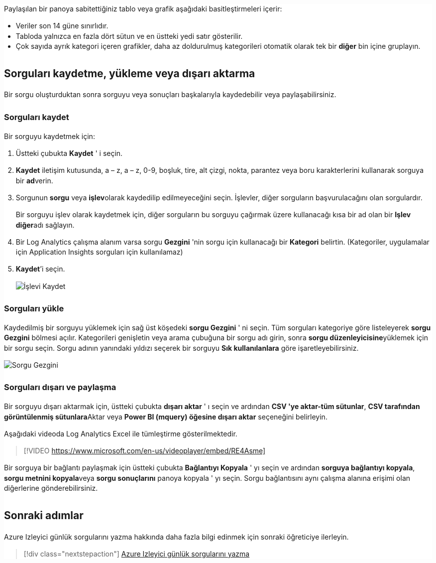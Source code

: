 Paylaşılan bir panoya sabitettiğiniz tablo veya grafik aşağıdaki basitleştirmeleri içerir: 

- Veriler son 14 güne sınırlıdır.
- Tabloda yalnızca en fazla dört sütun ve en üstteki yedi satır gösterilir.
- Çok sayıda ayrık kategori içeren grafikler, daha az doldurulmuş kategorileri otomatik olarak tek bir **diğer** bin içine gruplayın.

## <a name="save-load-or-export-queries"></a>Sorguları kaydetme, yükleme veya dışarı aktarma

Bir sorgu oluşturduktan sonra sorguyu veya sonuçları başkalarıyla kaydedebilir veya paylaşabilirsiniz. 

### <a name="save-queries"></a>Sorguları kaydet

Bir sorguyu kaydetmek için:

1. Üstteki çubukta **Kaydet** ' i seçin.
   
1. **Kaydet** iletişim kutusunda, a – z, a – z, 0-9, boşluk, tire, alt çizgi, nokta, parantez veya boru karakterlerini kullanarak sorguya bir **ad**verin. 
   
1. Sorgunun **sorgu** veya **işlev**olarak kaydedilip edilmeyeceğini seçin. İşlevler, diğer sorguların başvurulacağını olan sorgulardır. 
   
   Bir sorguyu işlev olarak kaydetmek için, diğer sorguların bu sorguyu çağırmak üzere kullanacağı kısa bir ad olan bir **Işlev diğer**adı sağlayın.
   
1. Bir Log Analytics çalışma alanım varsa sorgu **Gezgini** 'nin sorgu için kullanacağı bir **Kategori** belirtin. (Kategoriler, uygulamalar için Application Insights sorguları için kullanılamaz)
   
1. **Kaydet**’i seçin.
   
   ![İşlevi Kaydet](media/get-started-portal/save-function.png)

### <a name="load-queries"></a>Sorguları yükle
Kaydedilmiş bir sorguyu yüklemek için sağ üst köşedeki **sorgu Gezgini** ' ni seçin. Tüm sorguları kategoriye göre listeleyerek **sorgu Gezgini** bölmesi açılır. Kategorileri genişletin veya arama çubuğuna bir sorgu adı girin, sonra **sorgu düzenleyicisine**yüklemek için bir sorgu seçin. Sorgu adının yanındaki yıldızı seçerek bir sorguyu **Sık kullanılanlara** göre işaretleyebilirsiniz.

![Sorgu Gezgini](media/get-started-portal/query-explorer.png)

### <a name="export-and-share-queries"></a>Sorguları dışarı ve paylaşma
Bir sorguyu dışarı aktarmak için, üstteki çubukta **dışarı aktar** ' ı seçin ve ardından **CSV 'ye aktar-tüm sütunlar**, **CSV tarafından görüntülenmiş sütunlara**Aktar veya **Power BI (mquery) öğesine dışarı aktar** seçeneğini belirleyin.

Aşağıdaki videoda Log Analytics Excel ile tümleştirme gösterilmektedir.

> [!VIDEO https://www.microsoft.com/en-us/videoplayer/embed/RE4Asme]

Bir sorguya bir bağlantı paylaşmak için üstteki çubukta **Bağlantıyı Kopyala** ' yı seçin ve ardından **sorguya bağlantıyı kopyala**, **sorgu metnini kopyala**veya **sorgu sonuçlarını** panoya kopyala ' yı seçin. Sorgu bağlantısını aynı çalışma alanına erişimi olan diğerlerine gönderebilirsiniz.

## <a name="next-steps"></a>Sonraki adımlar

Azure Izleyici günlük sorgularını yazma hakkında daha fazla bilgi edinmek için sonraki öğreticiye ilerleyin.
> [!div class="nextstepaction"]
> [Azure Izleyici günlük sorgularını yazma](get-started-queries.md)
